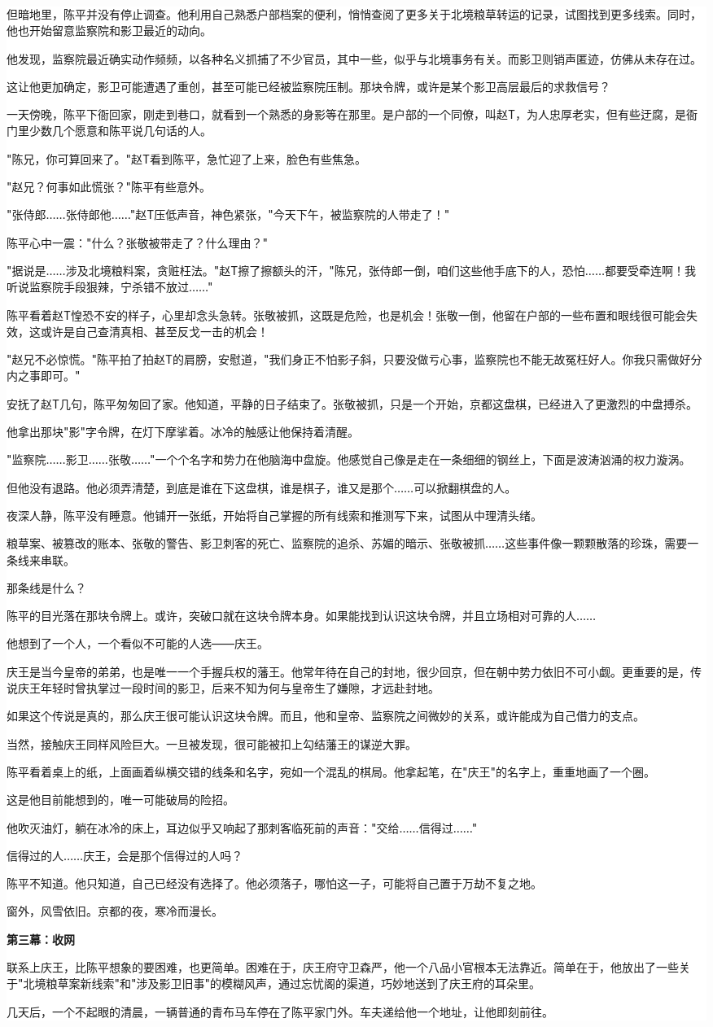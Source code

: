 但暗地里，陈平并没有停止调查。他利用自己熟悉户部档案的便利，悄悄查阅了更多关于北境粮草转运的记录，试图找到更多线索。同时，他也开始留意监察院和影卫最近的动向。

他发现，监察院最近确实动作频频，以各种名义抓捕了不少官员，其中一些，似乎与北境事务有关。而影卫则销声匿迹，仿佛从未存在过。

这让他更加确定，影卫可能遭遇了重创，甚至可能已经被监察院压制。那块令牌，或许是某个影卫高层最后的求救信号？

一天傍晚，陈平下衙回家，刚走到巷口，就看到一个熟悉的身影等在那里。是户部的一个同僚，叫赵T，为人忠厚老实，但有些迂腐，是衙门里少数几个愿意和陈平说几句话的人。

"陈兄，你可算回来了。"赵T看到陈平，急忙迎了上来，脸色有些焦急。

"赵兄？何事如此慌张？"陈平有些意外。

"张侍郎……张侍郎他……"赵T压低声音，神色紧张，"今天下午，被监察院的人带走了！"

陈平心中一震："什么？张敬被带走了？什么理由？"

"据说是……涉及北境粮料案，贪赃枉法。"赵T擦了擦额头的汗，"陈兄，张侍郎一倒，咱们这些他手底下的人，恐怕……都要受牵连啊！我听说监察院手段狠辣，宁杀错不放过……"

陈平看着赵T惶恐不安的样子，心里却念头急转。张敬被抓，这既是危险，也是机会！张敬一倒，他留在户部的一些布置和眼线很可能会失效，这或许是自己查清真相、甚至反戈一击的机会！

"赵兄不必惊慌。"陈平拍了拍赵T的肩膀，安慰道，"我们身正不怕影子斜，只要没做亏心事，监察院也不能无故冤枉好人。你我只需做好分内之事即可。"

安抚了赵T几句，陈平匆匆回了家。他知道，平静的日子结束了。张敬被抓，只是一个开始，京都这盘棋，已经进入了更激烈的中盘搏杀。

他拿出那块"影"字令牌，在灯下摩挲着。冰冷的触感让他保持着清醒。

"监察院……影卫……张敬……"一个个名字和势力在他脑海中盘旋。他感觉自己像是走在一条细细的钢丝上，下面是波涛汹涌的权力漩涡。

但他没有退路。他必须弄清楚，到底是谁在下这盘棋，谁是棋子，谁又是那个……可以掀翻棋盘的人。

夜深人静，陈平没有睡意。他铺开一张纸，开始将自己掌握的所有线索和推测写下来，试图从中理清头绪。

粮草案、被篡改的账本、张敬的警告、影卫刺客的死亡、监察院的追杀、苏媚的暗示、张敬被抓……这些事件像一颗颗散落的珍珠，需要一条线来串联。

那条线是什么？

陈平的目光落在那块令牌上。或许，突破口就在这块令牌本身。如果能找到认识这块令牌，并且立场相对可靠的人……

他想到了一个人，一个看似不可能的人选——庆王。

庆王是当今皇帝的弟弟，也是唯一一个手握兵权的藩王。他常年待在自己的封地，很少回京，但在朝中势力依旧不可小觑。更重要的是，传说庆王年轻时曾执掌过一段时间的影卫，后来不知为何与皇帝生了嫌隙，才远赴封地。

如果这个传说是真的，那么庆王很可能认识这块令牌。而且，他和皇帝、监察院之间微妙的关系，或许能成为自己借力的支点。

当然，接触庆王同样风险巨大。一旦被发现，很可能被扣上勾结藩王的谋逆大罪。

陈平看着桌上的纸，上面画着纵横交错的线条和名字，宛如一个混乱的棋局。他拿起笔，在"庆王"的名字上，重重地画了一个圈。

这是他目前能想到的，唯一可能破局的险招。

他吹灭油灯，躺在冰冷的床上，耳边似乎又响起了那刺客临死前的声音："交给……信得过……"

信得过的人……庆王，会是那个信得过的人吗？

陈平不知道。他只知道，自己已经没有选择了。他必须落子，哪怕这一子，可能将自己置于万劫不复之地。

窗外，风雪依旧。京都的夜，寒冷而漫长。

**第三幕：收网**

联系上庆王，比陈平想象的要困难，也更简单。困难在于，庆王府守卫森严，他一个八品小官根本无法靠近。简单在于，他放出了一些关于"北境粮草案新线索"和"涉及影卫旧事"的模糊风声，通过忘忧阁的渠道，巧妙地送到了庆王府的耳朵里。

几天后，一个不起眼的清晨，一辆普通的青布马车停在了陈平家门外。车夫递给他一个地址，让他即刻前往。
